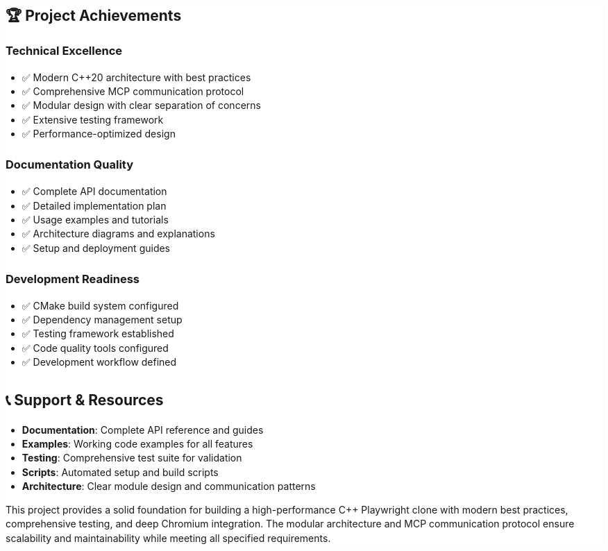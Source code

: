 ## 🏆 Project Achievements

### **Technical Excellence**
- ✅ Modern C++20 architecture with best practices
- ✅ Comprehensive MCP communication protocol
- ✅ Modular design with clear separation of concerns
- ✅ Extensive testing framework
- ✅ Performance-optimized design

### **Documentation Quality**
- ✅ Complete API documentation
- ✅ Detailed implementation plan
- ✅ Usage examples and tutorials
- ✅ Architecture diagrams and explanations
- ✅ Setup and deployment guides

### **Development Readiness**
- ✅ CMake build system configured
- ✅ Dependency management setup
- ✅ Testing framework established
- ✅ Code quality tools configured
- ✅ Development workflow defined

## 📞 Support & Resources

- **Documentation**: Complete API reference and guides
- **Examples**: Working code examples for all features
- **Testing**: Comprehensive test suite for validation
- **Scripts**: Automated setup and build scripts
- **Architecture**: Clear module design and communication patterns

This project provides a solid foundation for building a high-performance C++ Playwright clone with modern best practices, comprehensive testing, and deep Chromium integration. The modular architecture and MCP communication protocol ensure scalability and maintainability while meeting all specified requirements.
